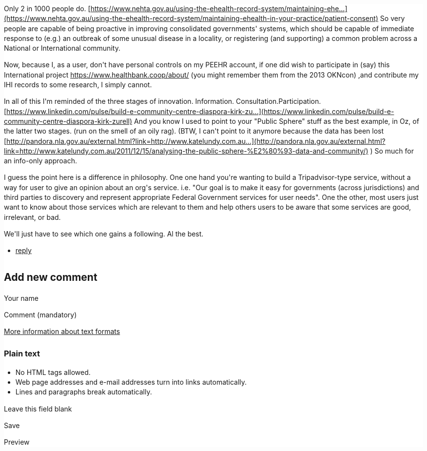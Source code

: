 Only 2 in 1000 people do. [https://www.nehta.gov.au/using-the-ehealth-record-system/maintaining-ehe...](https://www.nehta.gov.au/using-the-ehealth-record-system/maintaining-ehealth-in-your-practice/patient-consent)
 So very people are capable of being proactive in improving consolidated governments' systems, which should be capable of immediate response to (e.g.) an outbreak of some unusual disease in a locality, or registering (and supporting) a common problem across a National or International community.

Now, because I, as a user, don't have personal controls on my PEEHR account, if one did wish to participate in (say) this International project <https://www.healthbank.coop/about/> (you might remember them from the 2013 OKNcon) ,and contribute my IHI records to some research, I simply cannot.

In all of this I'm reminded of the three stages of innovation. Information. Consultation.Participation. [https://www.linkedin.com/pulse/build-e-community-centre-diaspora-kirk-zu...](https://www.linkedin.com/pulse/build-e-community-centre-diaspora-kirk-zurell) And you know I used to point to your "Public Sphere" stuff as the best example, in Oz, of the latter two stages. (run on the smell of an oily rag). (BTW, I can't point to it anymore because the data has been lost [http://pandora.nla.gov.au/external.html?link=http://www.katelundy.com.au...](http://pandora.nla.gov.au/external.html?link=http://www.katelundy.com.au/2011/12/15/analysing-the-public-sphere-%E2%80%93-data-and-community/) ) So much for an info-only approach.

I guess the point here is a difference in philosophy. One one hand you're wanting to build a Tripadvisor-type service, without a way for user to give an opinion about an org's service. i.e. "Our goal is to make it easy for governments (across jurisdictions) and third parties to discovery and represent appropriate Federal Government services for user needs". One the other, most users just want to know about those services which are relevant to them and help others users to be aware that some services are good, irrelevant, or bad.

We'll just have to see which one gains a following. Al the best.

-   [reply](https://www.dto.gov.au/comment/reply/771/1166)

Add new comment
---------------

Your name

Comment (mandatory)

[More information about text formats](../filter/tips.html)

### Plain text

-   No HTML tags allowed.
-   Web page addresses and e-mail addresses turn into links automatically.
-   Lines and paragraphs break automatically.

Leave this field blank

Save

Preview

